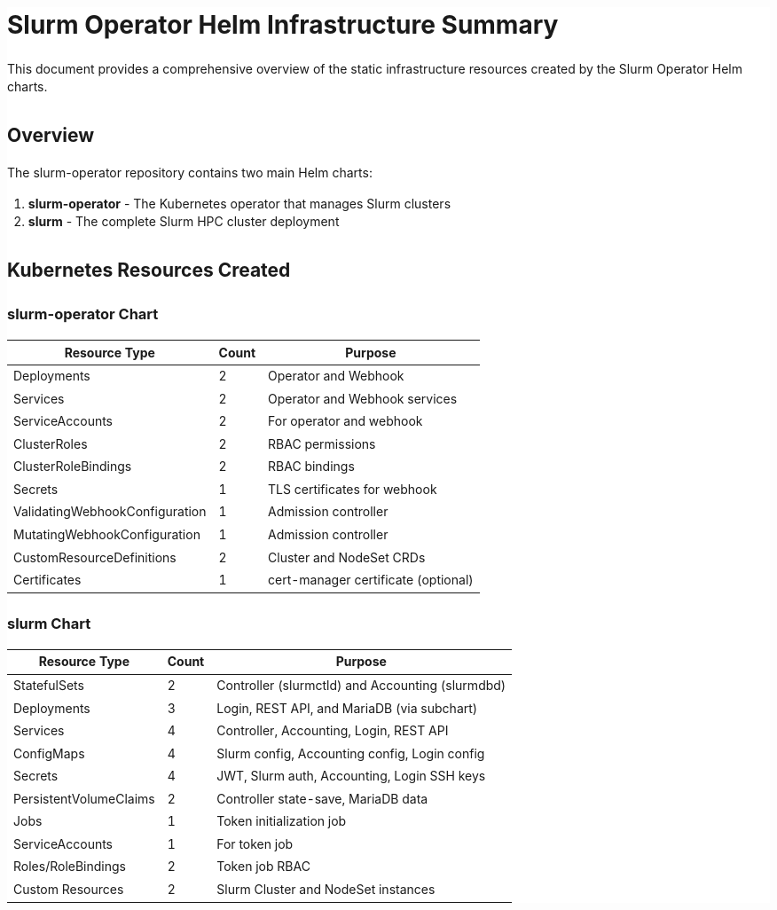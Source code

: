 # Slurm Operator Helm Infrastructure Summary

This document provides a comprehensive overview of the static infrastructure resources created by the Slurm Operator Helm charts.

## Overview

The slurm-operator repository contains two main Helm charts:

1. **slurm-operator** - The Kubernetes operator that manages Slurm clusters
2. **slurm** - The complete Slurm HPC cluster deployment

## Kubernetes Resources Created

### slurm-operator Chart

| Resource Type | Count | Purpose |
|---------------|-------|---------|
| Deployments | 2 | Operator and Webhook |
| Services | 2 | Operator and Webhook services |
| ServiceAccounts | 2 | For operator and webhook |
| ClusterRoles | 2 | RBAC permissions |
| ClusterRoleBindings | 2 | RBAC bindings |
| Secrets | 1 | TLS certificates for webhook |
| ValidatingWebhookConfiguration | 1 | Admission controller |
| MutatingWebhookConfiguration | 1 | Admission controller |
| CustomResourceDefinitions | 2 | Cluster and NodeSet CRDs |
| Certificates | 1 | cert-manager certificate (optional) |

### slurm Chart

| Resource Type | Count | Purpose |
|---------------|-------|---------|
| StatefulSets | 2 | Controller (slurmctld) and Accounting (slurmdbd) |
| Deployments | 3 | Login, REST API, and MariaDB (via subchart) |
| Services | 4 | Controller, Accounting, Login, REST API |
| ConfigMaps | 4 | Slurm config, Accounting config, Login config |
| Secrets | 4 | JWT, Slurm auth, Accounting, Login SSH keys |
| PersistentVolumeClaims | 2 | Controller state-save, MariaDB data |
| Jobs | 1 | Token initialization job |
| ServiceAccounts | 1 | For token job |
| Roles/RoleBindings | 2 | Token job RBAC |
| Custom Resources | 2 | Slurm Cluster and NodeSet instances |
